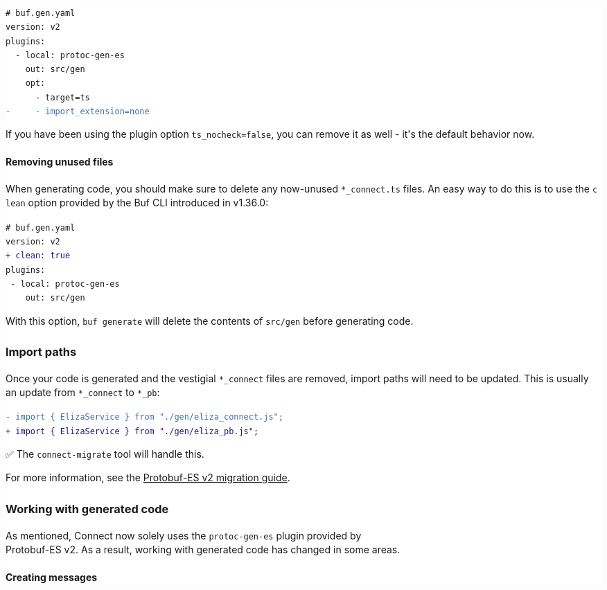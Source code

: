 ```diff
# buf.gen.yaml
version: v2
plugins:
  - local: protoc-gen-es
    out: src/gen
    opt: 
      - target=ts
-     - import_extension=none
```

If you have been using the plugin option `ts_nocheck=false`, you can remove it 
as well - it's the default behavior now.

#### Removing unused files

When generating code, you should make sure to delete any now-unused `*_connect.ts` 
files. An easy way to do this is to use the `clean` option provided by the 
Buf CLI introduced in v1.36.0:

```diff
# buf.gen.yaml
version: v2
+ clean: true
plugins:
 - local: protoc-gen-es
    out: src/gen
```

With this option, `buf generate` will delete the contents of `src/gen` before 
generating code.

### Import paths

Once your code is generated and the vestigial `*_connect` files are removed, 
import paths will need to be updated. This is usually an update from `*_connect` to
`*_pb`:

```diff
- import { ElizaService } from "./gen/eliza_connect.js";
+ import { ElizaService } from "./gen/eliza_pb.js"; 
```

:white_check_mark: The `connect-migrate` tool will handle this.

For more information, see the [Protobuf-ES v2 migration guide](https://github.com/bufbuild/protobuf-es/blob/main/MANUAL.md#migrating-from-version-1).

### Working with generated code

As mentioned, Connect now solely uses the `protoc-gen-es` plugin provided by  
Protobuf-ES v2. As a result, working with generated code has changed in some
areas.

#### Creating messages 
